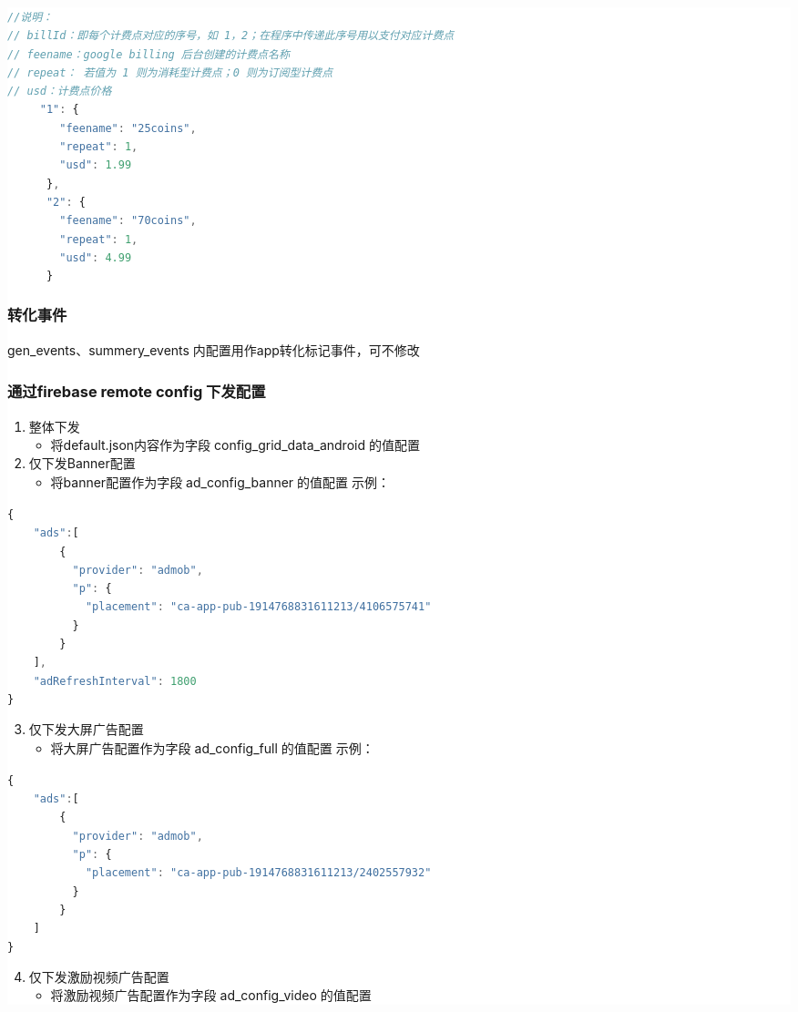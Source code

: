 ```js
//说明：
// billId：即每个计费点对应的序号，如 1，2；在程序中传递此序号用以支付对应计费点
// feename：google billing 后台创建的计费点名称
// repeat： 若值为 1 则为消耗型计费点；0 则为订阅型计费点
// usd：计费点价格
     "1": {
        "feename": "25coins",
        "repeat": 1,
        "usd": 1.99
      },
      "2": {
        "feename": "70coins",
        "repeat": 1,
        "usd": 4.99
      }
```

### 转化事件
gen_events、summery_events 内配置用作app转化标记事件，可不修改


### 通过firebase remote config 下发配置
1. 整体下发
    * 将default.json内容作为字段 config_grid_data_android 的值配置
2. 仅下发Banner配置
    * 将banner配置作为字段 ad_config_banner 的值配置
    示例：
    
```js
{
    "ads":[
        {
          "provider": "admob",
          "p": {
            "placement": "ca-app-pub-1914768831611213/4106575741"
          }
        }
    ],
    "adRefreshInterval": 1800
}
```
3. 仅下发大屏广告配置
    * 将大屏广告配置作为字段 ad_config_full 的值配置
    示例：
    
```js
{
    "ads":[
        {
          "provider": "admob",
          "p": {
            "placement": "ca-app-pub-1914768831611213/2402557932"
          }
        }
    ]
}
```
4. 仅下发激励视频广告配置
    * 将激励视频广告配置作为字段 ad_config_video 的值配置
    